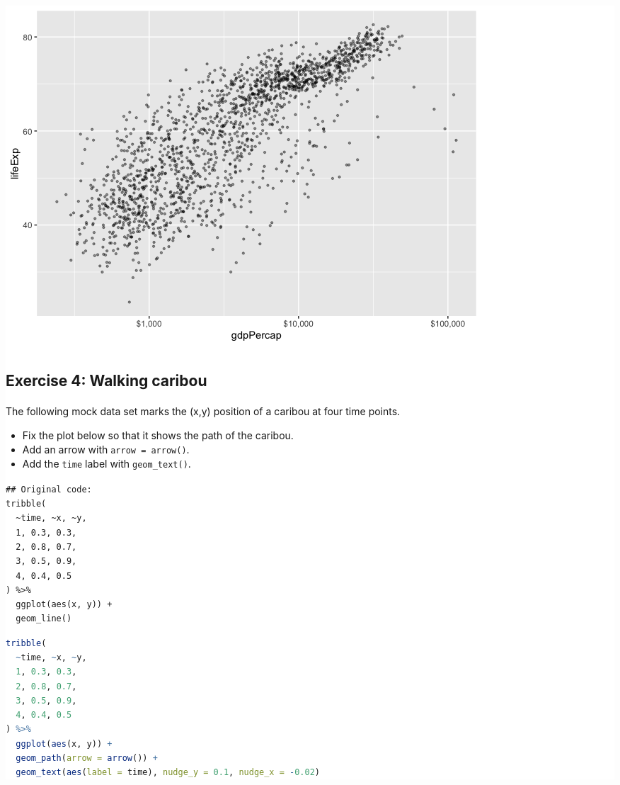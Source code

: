 ![](cm008_files/figure-html/unnamed-chunk-8-1.png)



## Exercise 4: Walking caribou

The following mock data set marks the (x,y) position of a caribou at four time points. 

- Fix the plot below so that it shows the path of the caribou. 
- Add an arrow with `arrow = arrow()`.
- Add the `time` label with `geom_text()`.

```
## Original code:
tribble(
  ~time, ~x, ~y,
  1, 0.3, 0.3,
  2, 0.8, 0.7,
  3, 0.5, 0.9,
  4, 0.4, 0.5
) %>% 
  ggplot(aes(x, y)) + 
  geom_line()
```


```r
tribble(
  ~time, ~x, ~y,
  1, 0.3, 0.3,
  2, 0.8, 0.7,
  3, 0.5, 0.9,
  4, 0.4, 0.5
) %>% 
  ggplot(aes(x, y)) + 
  geom_path(arrow = arrow()) +
  geom_text(aes(label = time), nudge_y = 0.1, nudge_x = -0.02)
```
